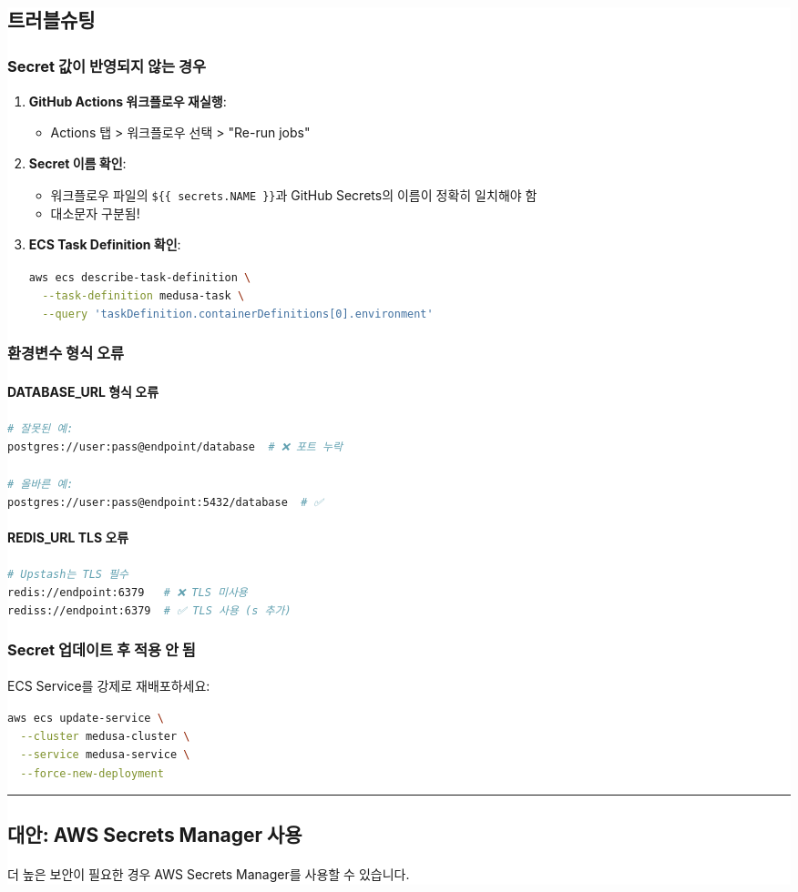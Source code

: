 
## 트러블슈팅

### Secret 값이 반영되지 않는 경우

1. **GitHub Actions 워크플로우 재실행**:
   - Actions 탭 > 워크플로우 선택 > "Re-run jobs"

2. **Secret 이름 확인**:
   - 워크플로우 파일의 `${{ secrets.NAME }}`과 GitHub Secrets의 이름이 정확히 일치해야 함
   - 대소문자 구분됨!

3. **ECS Task Definition 확인**:
   ```bash
   aws ecs describe-task-definition \
     --task-definition medusa-task \
     --query 'taskDefinition.containerDefinitions[0].environment'
   ```

### 환경변수 형식 오류

#### DATABASE_URL 형식 오류

```bash
# 잘못된 예:
postgres://user:pass@endpoint/database  # ❌ 포트 누락

# 올바른 예:
postgres://user:pass@endpoint:5432/database  # ✅
```

#### REDIS_URL TLS 오류

```bash
# Upstash는 TLS 필수
redis://endpoint:6379   # ❌ TLS 미사용
rediss://endpoint:6379  # ✅ TLS 사용 (s 추가)
```

### Secret 업데이트 후 적용 안 됨

ECS Service를 강제로 재배포하세요:

```bash
aws ecs update-service \
  --cluster medusa-cluster \
  --service medusa-service \
  --force-new-deployment
```

---

## 대안: AWS Secrets Manager 사용

더 높은 보안이 필요한 경우 AWS Secrets Manager를 사용할 수 있습니다.
